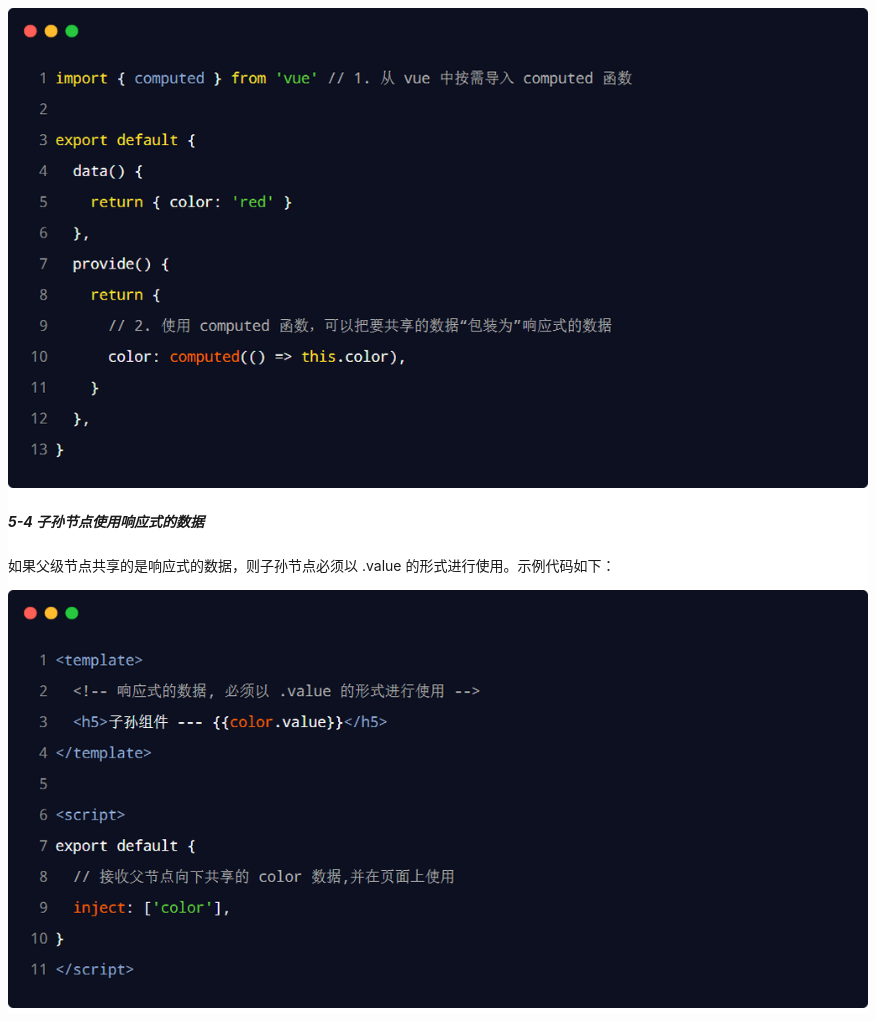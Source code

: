 ![](../../images/1754284040959-883a369b-de22-4964-ac21-f8a29ddcb38a.png)

##### 5-4 子孙节点使用响应式的数据
如果父级节点共享的是响应式的数据，则子孙节点必须以 .value 的形式进行使用。示例代码如下：

![](../../images/1754284041034-e73fc7f6-f97b-4914-9e70-7f879e4fb630.png)
